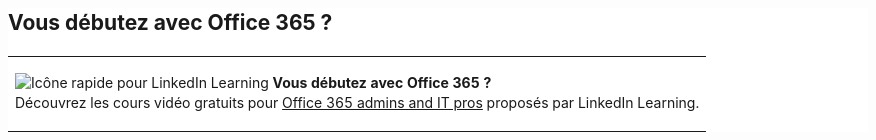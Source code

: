 </table>


## Vous débutez avec Office 365 ?


<table>
<colgroup>
<col style="width: 100%" />
</colgroup>
<tbody>
<tr class="odd">
<td><p><img src="images/JJ200581.eac8a413-9498-4220-8544-1e37d1aaea13(EXCHG.150).png" title="Icône rapide pour LinkedIn Learning" alt="Icône rapide pour LinkedIn Learning" /> <strong>Vous débutez avec Office 365 ?</strong><br />
Découvrez les cours vidéo gratuits pour <a href="https://support.office.com/fr-fr/article/office-365-admin-and-it-pro-courses-68cc9b95-0bdc-491e-a81f-ee70b3ec63c5">Office 365 admins and IT pros</a> proposés par LinkedIn Learning.</p></td>
</tr>
</tbody>
</table>

